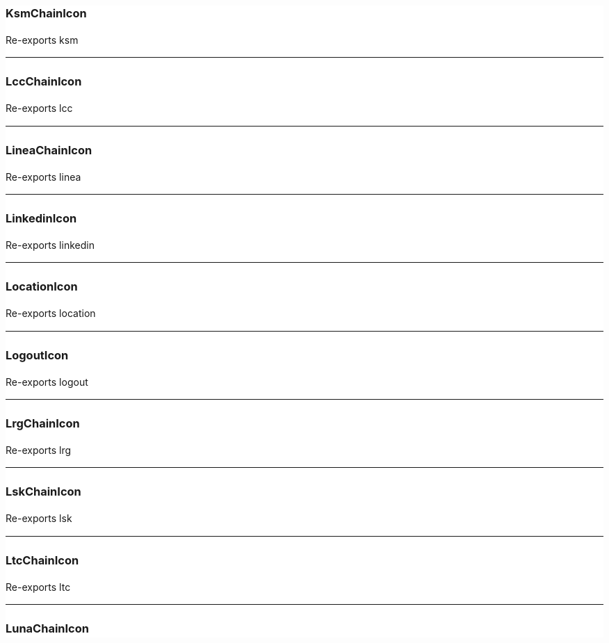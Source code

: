 ### KsmChainIcon

Re-exports ksm

***

### LccChainIcon

Re-exports lcc

***

### LineaChainIcon

Re-exports linea

***

### LinkedinIcon

Re-exports linkedin

***

### LocationIcon

Re-exports location

***

### LogoutIcon

Re-exports logout

***

### LrgChainIcon

Re-exports lrg

***

### LskChainIcon

Re-exports lsk

***

### LtcChainIcon

Re-exports ltc

***

### LunaChainIcon
